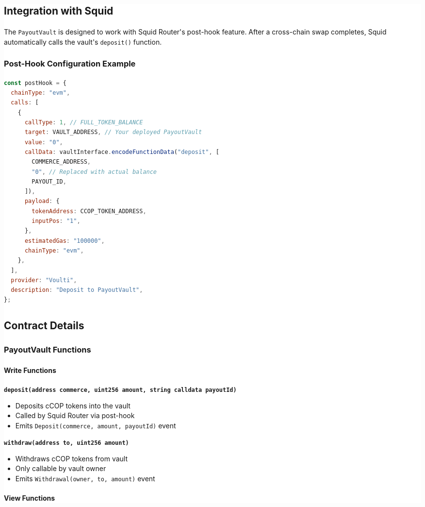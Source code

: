 ## Integration with Squid

The `PayoutVault` is designed to work with Squid Router's post-hook feature. After a cross-chain swap completes, Squid automatically calls the vault's `deposit()` function.

### Post-Hook Configuration Example

```javascript
const postHook = {
  chainType: "evm",
  calls: [
    {
      callType: 1, // FULL_TOKEN_BALANCE
      target: VAULT_ADDRESS, // Your deployed PayoutVault
      value: "0",
      callData: vaultInterface.encodeFunctionData("deposit", [
        COMMERCE_ADDRESS,
        "0", // Replaced with actual balance
        PAYOUT_ID,
      ]),
      payload: {
        tokenAddress: CCOP_TOKEN_ADDRESS,
        inputPos: "1",
      },
      estimatedGas: "100000",
      chainType: "evm",
    },
  ],
  provider: "Voulti",
  description: "Deposit to PayoutVault",
};
```

## Contract Details

### PayoutVault Functions

#### Write Functions

**`deposit(address commerce, uint256 amount, string calldata payoutId)`**

- Deposits cCOP tokens into the vault
- Called by Squid Router via post-hook
- Emits `Deposit(commerce, amount, payoutId)` event

**`withdraw(address to, uint256 amount)`**

- Withdraws cCOP tokens from vault
- Only callable by vault owner
- Emits `Withdrawal(owner, to, amount)` event

#### View Functions
